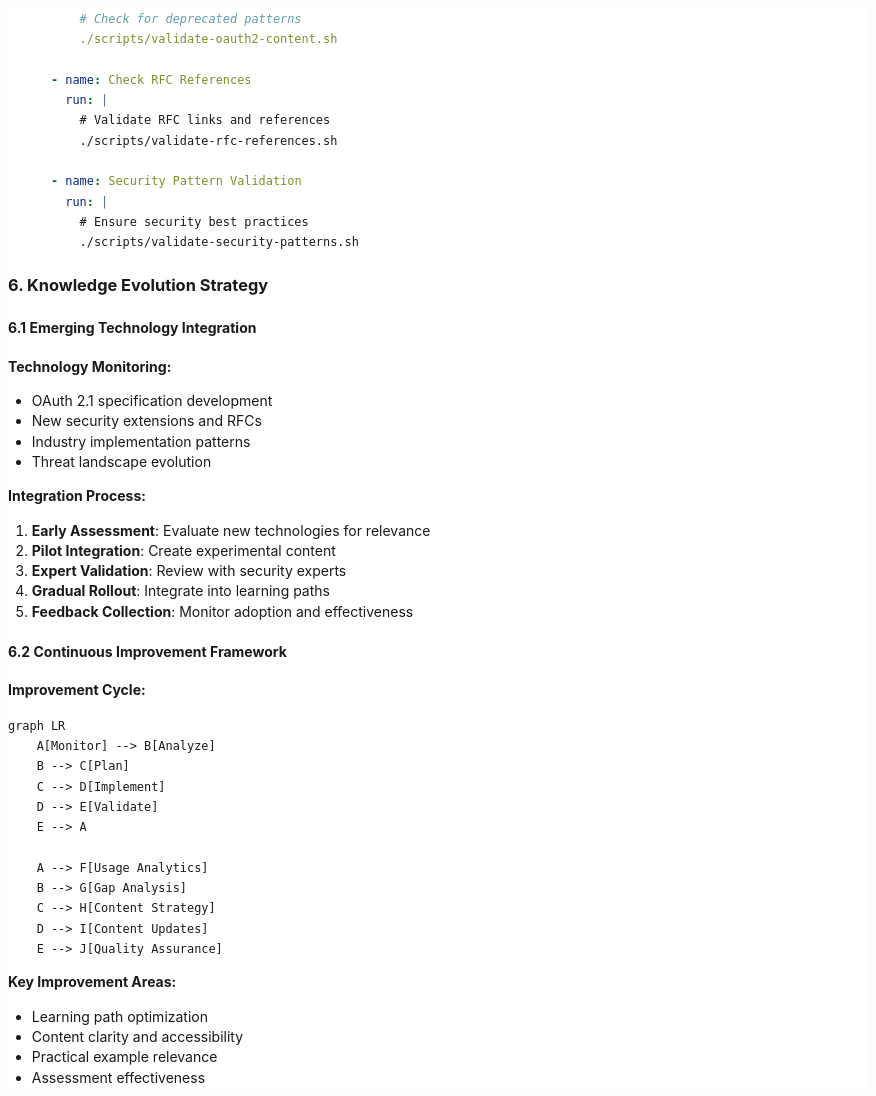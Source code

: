 ```yaml
          # Check for deprecated patterns
          ./scripts/validate-oauth2-content.sh
      
      - name: Check RFC References
        run: |
          # Validate RFC links and references
          ./scripts/validate-rfc-references.sh
      
      - name: Security Pattern Validation
        run: |
          # Ensure security best practices
          ./scripts/validate-security-patterns.sh
```

### 6. Knowledge Evolution Strategy

#### 6.1 Emerging Technology Integration

**Technology Monitoring:**
- OAuth 2.1 specification development
- New security extensions and RFCs
- Industry implementation patterns
- Threat landscape evolution

**Integration Process:**
1. **Early Assessment**: Evaluate new technologies for relevance
2. **Pilot Integration**: Create experimental content
3. **Expert Validation**: Review with security experts
4. **Gradual Rollout**: Integrate into learning paths
5. **Feedback Collection**: Monitor adoption and effectiveness

#### 6.2 Continuous Improvement Framework

**Improvement Cycle:**
```mermaid
graph LR
    A[Monitor] --> B[Analyze]
    B --> C[Plan]
    C --> D[Implement]
    D --> E[Validate]
    E --> A
    
    A --> F[Usage Analytics]
    B --> G[Gap Analysis]
    C --> H[Content Strategy]
    D --> I[Content Updates]
    E --> J[Quality Assurance]
```

**Key Improvement Areas:**
- Learning path optimization
- Content clarity and accessibility
- Practical example relevance
- Assessment effectiveness
